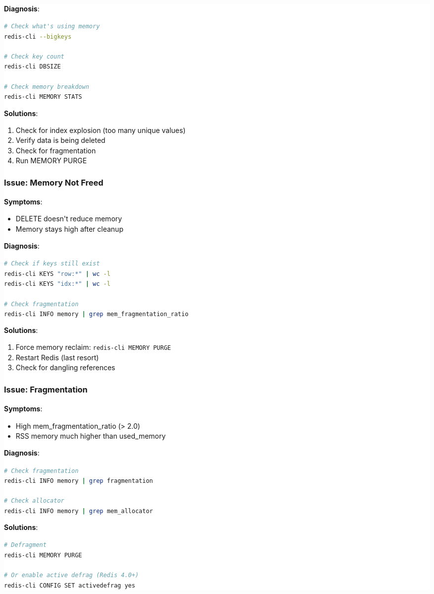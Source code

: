 **Diagnosis**:
```bash
# Check what's using memory
redis-cli --bigkeys

# Check key count
redis-cli DBSIZE

# Check memory breakdown
redis-cli MEMORY STATS
```

**Solutions**:
1. Check for index explosion (too many unique values)
2. Verify data is being deleted
3. Check for fragmentation
4. Run MEMORY PURGE

### Issue: Memory Not Freed

**Symptoms**:
- DELETE doesn't reduce memory
- Memory stays high after cleanup

**Diagnosis**:
```bash
# Check if keys still exist
redis-cli KEYS "row:*" | wc -l
redis-cli KEYS "idx:*" | wc -l

# Check fragmentation
redis-cli INFO memory | grep mem_fragmentation_ratio
```

**Solutions**:
1. Force memory reclaim: `redis-cli MEMORY PURGE`
2. Restart Redis (last resort)
3. Check for dangling references

### Issue: Fragmentation

**Symptoms**:
- High mem_fragmentation_ratio (> 2.0)
- RSS memory much higher than used_memory

**Diagnosis**:
```bash
# Check fragmentation
redis-cli INFO memory | grep fragmentation

# Check allocator
redis-cli INFO memory | grep mem_allocator
```

**Solutions**:
```bash
# Defragment
redis-cli MEMORY PURGE

# Or enable active defrag (Redis 4.0+)
redis-cli CONFIG SET activedefrag yes
```

